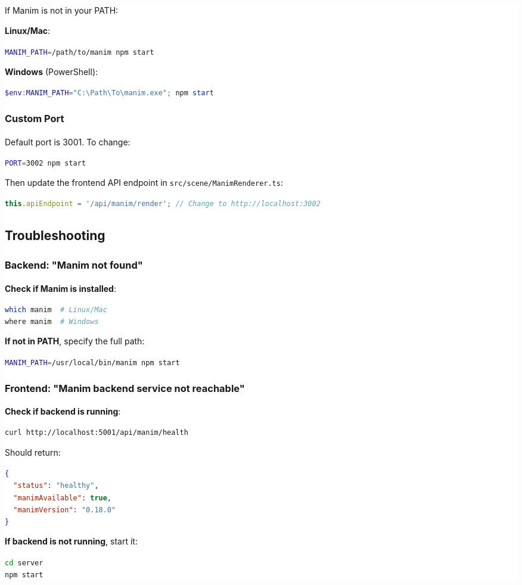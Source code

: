 If Manim is not in your PATH:

**Linux/Mac**:
```bash
MANIM_PATH=/path/to/manim npm start
```

**Windows** (PowerShell):
```powershell
$env:MANIM_PATH="C:\Path\To\manim.exe"; npm start
```

### Custom Port

Default port is 3001. To change:

```bash
PORT=3002 npm start
```

Then update the frontend API endpoint in `src/scene/ManimRenderer.ts`:
```typescript
this.apiEndpoint = '/api/manim/render'; // Change to http://localhost:3002
```

## Troubleshooting

### Backend: "Manim not found"

**Check if Manim is installed**:
```bash
which manim  # Linux/Mac
where manim  # Windows
```

**If not in PATH**, specify the full path:
```bash
MANIM_PATH=/usr/local/bin/manim npm start
```

### Frontend: "Manim backend service not reachable"

**Check if backend is running**:
```bash
curl http://localhost:5001/api/manim/health
```

Should return:
```json
{
  "status": "healthy",
  "manimAvailable": true,
  "manimVersion": "0.18.0"
}
```

**If backend is not running**, start it:
```bash
cd server
npm start
```
